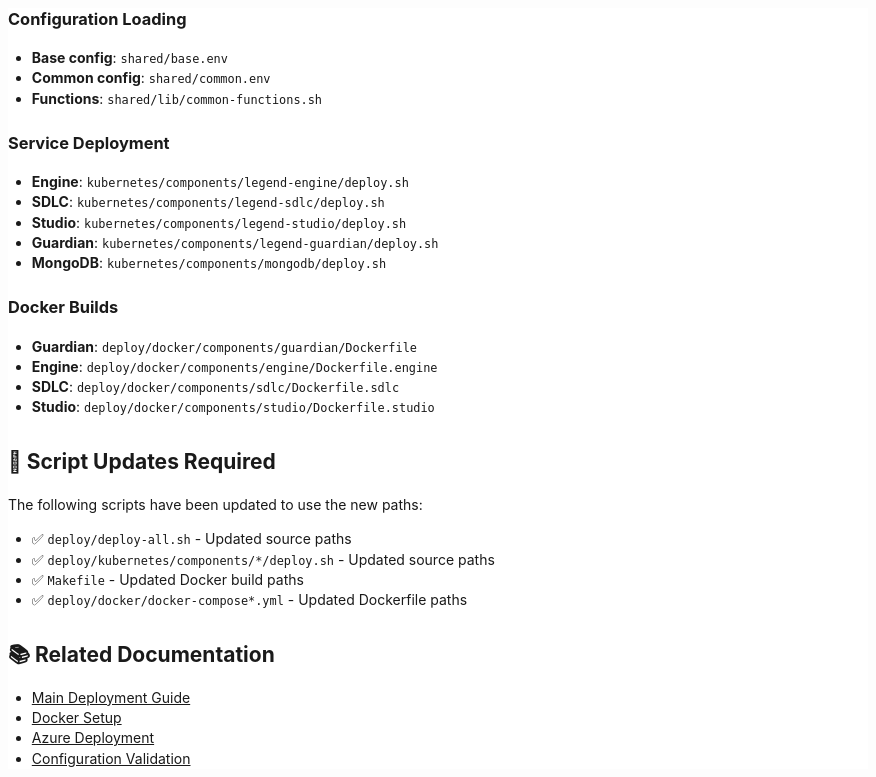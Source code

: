 ### Configuration Loading
- **Base config**: `shared/base.env`
- **Common config**: `shared/common.env`
- **Functions**: `shared/lib/common-functions.sh`

### Service Deployment
- **Engine**: `kubernetes/components/legend-engine/deploy.sh`
- **SDLC**: `kubernetes/components/legend-sdlc/deploy.sh`
- **Studio**: `kubernetes/components/legend-studio/deploy.sh`
- **Guardian**: `kubernetes/components/legend-guardian/deploy.sh`
- **MongoDB**: `kubernetes/components/mongodb/deploy.sh`

### Docker Builds
- **Guardian**: `deploy/docker/components/guardian/Dockerfile`
- **Engine**: `deploy/docker/components/engine/Dockerfile.engine`
- **SDLC**: `deploy/docker/components/sdlc/Dockerfile.sdlc`
- **Studio**: `deploy/docker/components/studio/Dockerfile.studio`

## 🔧 Script Updates Required

The following scripts have been updated to use the new paths:

- ✅ `deploy/deploy-all.sh` - Updated source paths
- ✅ `deploy/kubernetes/components/*/deploy.sh` - Updated source paths
- ✅ `Makefile` - Updated Docker build paths
- ✅ `deploy/docker/docker-compose*.yml` - Updated Dockerfile paths

## 📚 Related Documentation

- [Main Deployment Guide](README.md)
- [Docker Setup](docker/README_DOCKER.md)
- [Azure Deployment](azure/README.md)
- [Configuration Validation](validate-config.sh)
